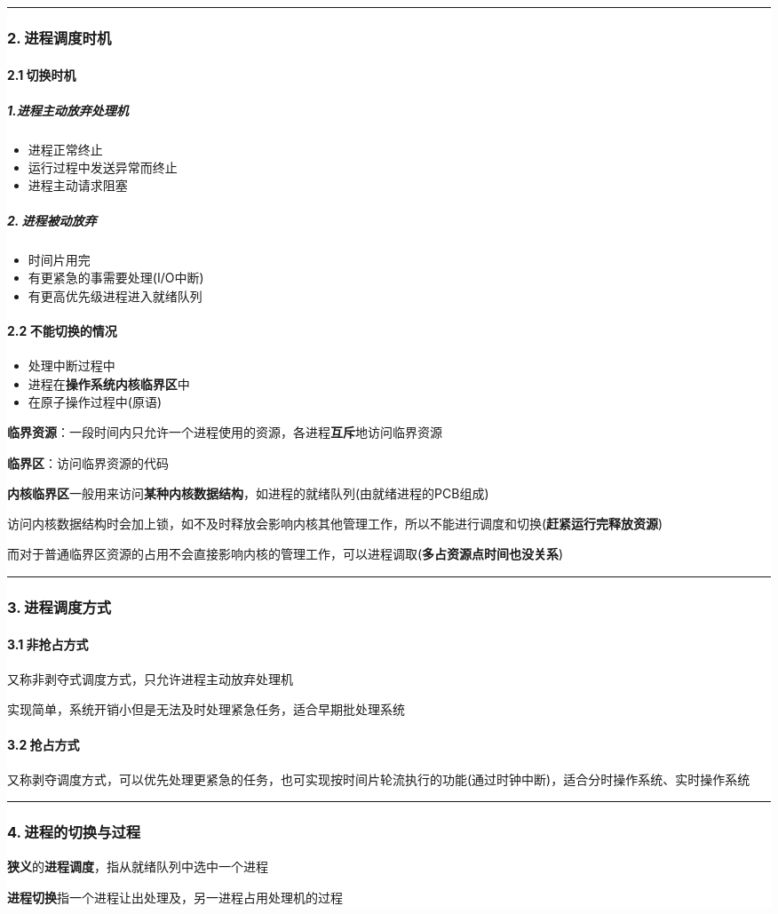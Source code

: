 

---

### 2. 进程调度时机

#### 2.1 切换时机

##### 1.进程主动放弃处理机

- 进程正常终止
- 运行过程中发送异常而终止
- 进程主动请求阻塞

##### 2. 进程被动放弃

- 时间片用完
- 有更紧急的事需要处理(I/O中断)
- 有更高优先级进程进入就绪队列

#### 2.2 不能切换的情况

- 处理中断过程中
- 进程在**操作系统内核临界区**中
- 在原子操作过程中(原语)

**临界资源**：一段时间内只允许一个进程使用的资源，各进程**互斥**地访问临界资源

**临界区**：访问临界资源的代码

**内核临界区**一般用来访问**某种内核数据结构**，如进程的就绪队列(由就绪进程的PCB组成)

访问内核数据结构时会加上锁，如不及时释放会影响内核其他管理工作，所以不能进行调度和切换(**赶紧运行完释放资源**)

而对于普通临界区资源的占用不会直接影响内核的管理工作，可以进程调取(**多占资源点时间也没关系**)

---

### 3. 进程调度方式

#### 3.1 非抢占方式

又称非剥夺式调度方式，只允许进程主动放弃处理机

实现简单，系统开销小但是无法及时处理紧急任务，适合早期批处理系统

#### 3.2 抢占方式

又称剥夺调度方式，可以优先处理更紧急的任务，也可实现按时间片轮流执行的功能(通过时钟中断)，适合分时操作系统、实时操作系统

---

### 4. 进程的切换与过程

**狭义**的**进程调度**，指从就绪队列中选中一个进程

**进程切换**指一个进程让出处理及，另一进程占用处理机的过程
